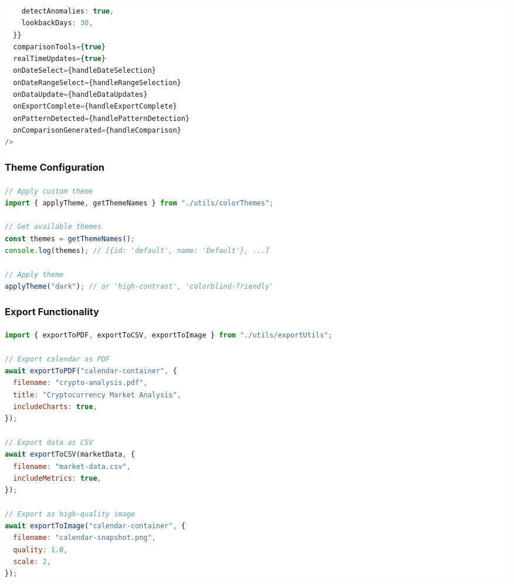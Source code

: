 ```jsx
    detectAnomalies: true,
    lookbackDays: 30,
  }}
  comparisonTools={true}
  realTimeUpdates={true}
  onDateSelect={handleDateSelection}
  onDateRangeSelect={handleRangeSelection}
  onDataUpdate={handleDataUpdates}
  onExportComplete={handleExportComplete}
  onPatternDetected={handlePatternDetection}
  onComparisonGenerated={handleComparison}
/>
```

### Theme Configuration

```jsx
// Apply custom theme
import { applyTheme, getThemeNames } from "./utils/colorThemes";

// Get available themes
const themes = getThemeNames();
console.log(themes); // [{id: 'default', name: 'Default'}, ...]

// Apply theme
applyTheme("dark"); // or 'high-contrast', 'colorblind-friendly'
```

### Export Functionality

```jsx
import { exportToPDF, exportToCSV, exportToImage } from "./utils/exportUtils";

// Export calendar as PDF
await exportToPDF("calendar-container", {
  filename: "crypto-analysis.pdf",
  title: "Cryptocurrency Market Analysis",
  includeCharts: true,
});

// Export data as CSV
await exportToCSV(marketData, {
  filename: "market-data.csv",
  includeMetrics: true,
});

// Export as high-quality image
await exportToImage("calendar-container", {
  filename: "calendar-snapshot.png",
  quality: 1.0,
  scale: 2,
});
```
